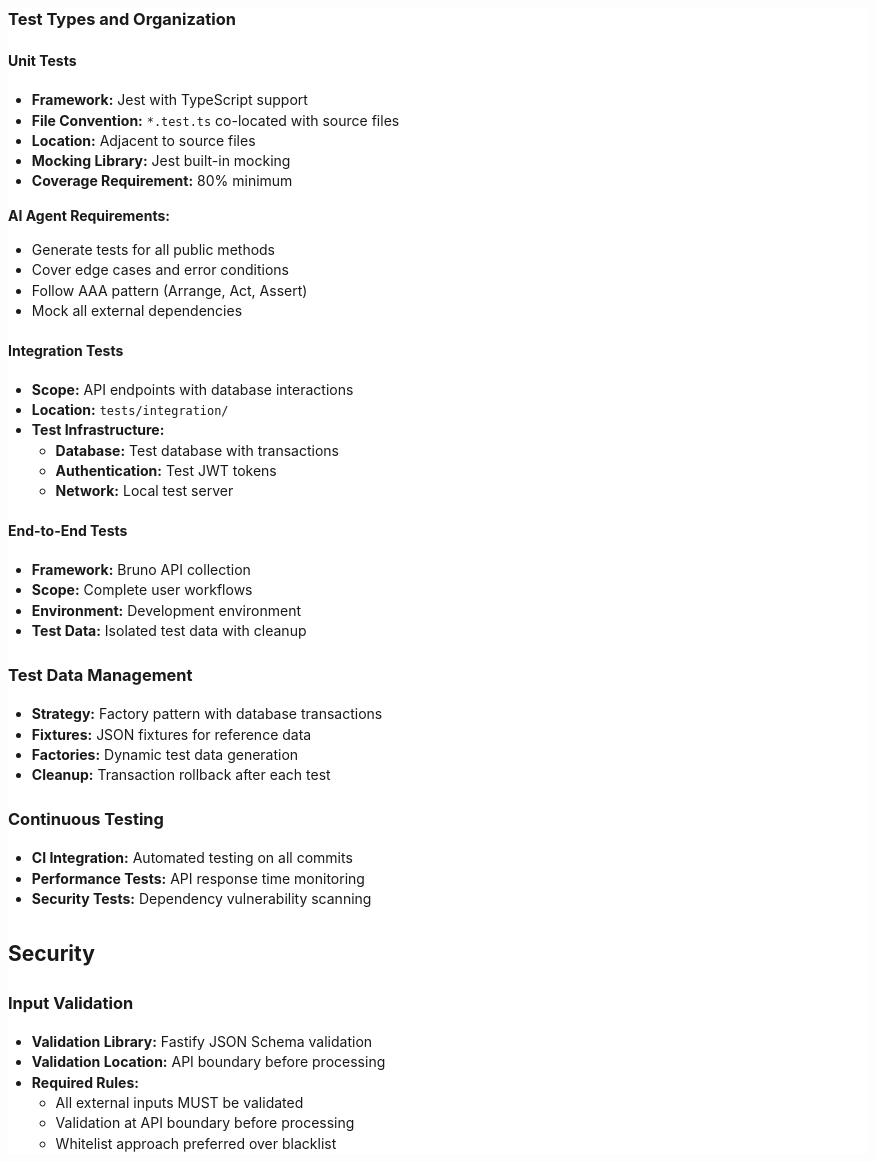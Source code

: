 ### Test Types and Organization

#### Unit Tests
- **Framework:** Jest with TypeScript support
- **File Convention:** `*.test.ts` co-located with source files
- **Location:** Adjacent to source files
- **Mocking Library:** Jest built-in mocking
- **Coverage Requirement:** 80% minimum

**AI Agent Requirements:**
- Generate tests for all public methods
- Cover edge cases and error conditions
- Follow AAA pattern (Arrange, Act, Assert)
- Mock all external dependencies

#### Integration Tests
- **Scope:** API endpoints with database interactions
- **Location:** `tests/integration/`
- **Test Infrastructure:**
  - **Database:** Test database with transactions
  - **Authentication:** Test JWT tokens
  - **Network:** Local test server

#### End-to-End Tests
- **Framework:** Bruno API collection
- **Scope:** Complete user workflows
- **Environment:** Development environment
- **Test Data:** Isolated test data with cleanup

### Test Data Management
- **Strategy:** Factory pattern with database transactions
- **Fixtures:** JSON fixtures for reference data
- **Factories:** Dynamic test data generation
- **Cleanup:** Transaction rollback after each test

### Continuous Testing
- **CI Integration:** Automated testing on all commits
- **Performance Tests:** API response time monitoring
- **Security Tests:** Dependency vulnerability scanning

## Security

### Input Validation
- **Validation Library:** Fastify JSON Schema validation
- **Validation Location:** API boundary before processing
- **Required Rules:**
  - All external inputs MUST be validated
  - Validation at API boundary before processing
  - Whitelist approach preferred over blacklist
